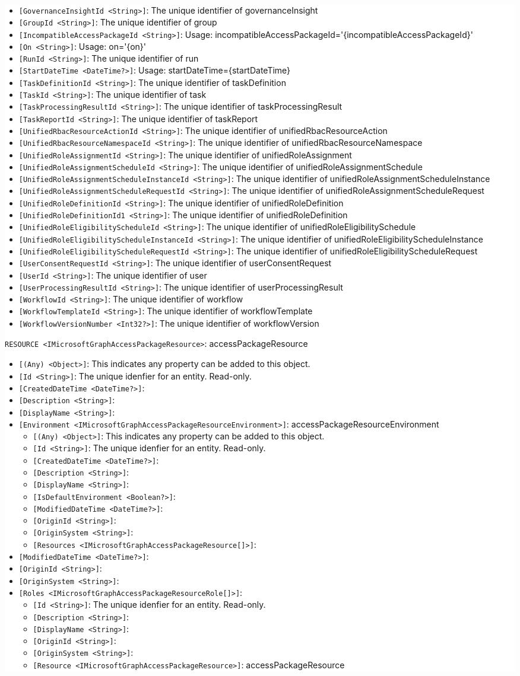   - `[GovernanceInsightId <String>]`: The unique identifier of governanceInsight
  - `[GroupId <String>]`: The unique identifier of group
  - `[IncompatibleAccessPackageId <String>]`: Usage: incompatibleAccessPackageId='{incompatibleAccessPackageId}'
  - `[On <String>]`: Usage: on='{on}'
  - `[RunId <String>]`: The unique identifier of run
  - `[StartDateTime <DateTime?>]`: Usage: startDateTime={startDateTime}
  - `[TaskDefinitionId <String>]`: The unique identifier of taskDefinition
  - `[TaskId <String>]`: The unique identifier of task
  - `[TaskProcessingResultId <String>]`: The unique identifier of taskProcessingResult
  - `[TaskReportId <String>]`: The unique identifier of taskReport
  - `[UnifiedRbacResourceActionId <String>]`: The unique identifier of unifiedRbacResourceAction
  - `[UnifiedRbacResourceNamespaceId <String>]`: The unique identifier of unifiedRbacResourceNamespace
  - `[UnifiedRoleAssignmentId <String>]`: The unique identifier of unifiedRoleAssignment
  - `[UnifiedRoleAssignmentScheduleId <String>]`: The unique identifier of unifiedRoleAssignmentSchedule
  - `[UnifiedRoleAssignmentScheduleInstanceId <String>]`: The unique identifier of unifiedRoleAssignmentScheduleInstance
  - `[UnifiedRoleAssignmentScheduleRequestId <String>]`: The unique identifier of unifiedRoleAssignmentScheduleRequest
  - `[UnifiedRoleDefinitionId <String>]`: The unique identifier of unifiedRoleDefinition
  - `[UnifiedRoleDefinitionId1 <String>]`: The unique identifier of unifiedRoleDefinition
  - `[UnifiedRoleEligibilityScheduleId <String>]`: The unique identifier of unifiedRoleEligibilitySchedule
  - `[UnifiedRoleEligibilityScheduleInstanceId <String>]`: The unique identifier of unifiedRoleEligibilityScheduleInstance
  - `[UnifiedRoleEligibilityScheduleRequestId <String>]`: The unique identifier of unifiedRoleEligibilityScheduleRequest
  - `[UserConsentRequestId <String>]`: The unique identifier of userConsentRequest
  - `[UserId <String>]`: The unique identifier of user
  - `[UserProcessingResultId <String>]`: The unique identifier of userProcessingResult
  - `[WorkflowId <String>]`: The unique identifier of workflow
  - `[WorkflowTemplateId <String>]`: The unique identifier of workflowTemplate
  - `[WorkflowVersionNumber <Int32?>]`: The unique identifier of workflowVersion

`RESOURCE <IMicrosoftGraphAccessPackageResource>`: accessPackageResource
  - `[(Any) <Object>]`: This indicates any property can be added to this object.
  - `[Id <String>]`: The unique idenfier for an entity. Read-only.
  - `[CreatedDateTime <DateTime?>]`: 
  - `[Description <String>]`: 
  - `[DisplayName <String>]`: 
  - `[Environment <IMicrosoftGraphAccessPackageResourceEnvironment>]`: accessPackageResourceEnvironment
    - `[(Any) <Object>]`: This indicates any property can be added to this object.
    - `[Id <String>]`: The unique idenfier for an entity. Read-only.
    - `[CreatedDateTime <DateTime?>]`: 
    - `[Description <String>]`: 
    - `[DisplayName <String>]`: 
    - `[IsDefaultEnvironment <Boolean?>]`: 
    - `[ModifiedDateTime <DateTime?>]`: 
    - `[OriginId <String>]`: 
    - `[OriginSystem <String>]`: 
    - `[Resources <IMicrosoftGraphAccessPackageResource[]>]`: 
  - `[ModifiedDateTime <DateTime?>]`: 
  - `[OriginId <String>]`: 
  - `[OriginSystem <String>]`: 
  - `[Roles <IMicrosoftGraphAccessPackageResourceRole[]>]`: 
    - `[Id <String>]`: The unique idenfier for an entity. Read-only.
    - `[Description <String>]`: 
    - `[DisplayName <String>]`: 
    - `[OriginId <String>]`: 
    - `[OriginSystem <String>]`: 
    - `[Resource <IMicrosoftGraphAccessPackageResource>]`: accessPackageResource